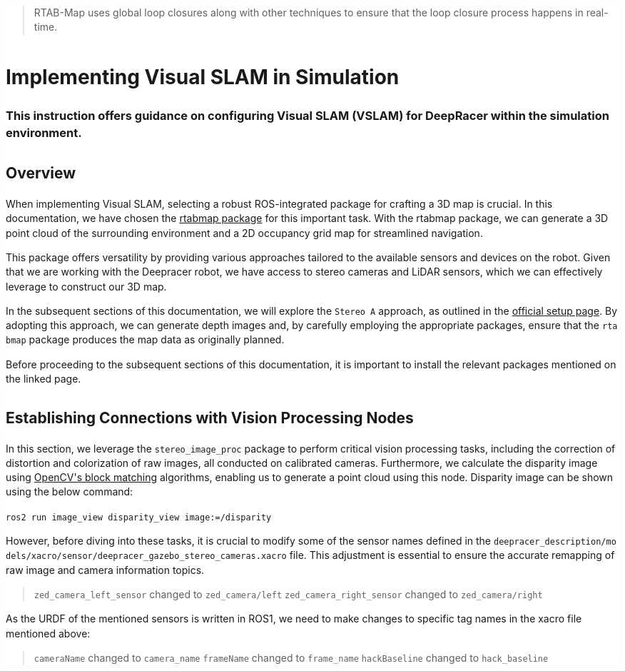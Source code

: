 
> RTAB-Map uses global loop closures along with other techniques to ensure that the loop closure process happens in real-time.


# Implementing Visual SLAM in Simulation

### This instruction offers guidance on configuring Visual SLAM (VSLAM) for DeepRacer within the simulation environment. 

## Overview

When implementing Visual SLAM, selecting a robust ROS-integrated package for crafting a 3D map is crucial. In this documentation, we have chosen the [rtabmap package](http://wiki.ros.org/rtabmap_ros) for this important task. With the rtabmap package, we can generate a 3D point cloud of the surrounding environment and a 2D occupancy grid map for streamlined navigation.

This package offers versatility by providing various approaches tailored to the available sensors and devices on the robot. Given that we are working with the Deepracer robot, we have access to stereo cameras and LiDAR sensors, which we can effectively leverage to construct our 3D map.

In the subsequent sections of this documentation, we will explore the `Stereo A` approach, as outlined in the [official setup page](http://wiki.ros.org/rtabmap_ros/Tutorials/SetupOnYourRobot). By adopting this approach, we can generate depth images and, by carefully employing the appropriate packages, ensure that the `rtabmap` package produces the map data as originally planned.

Before proceeding to the subsequent sections of this documentation, it is important to install the relevant packages mentioned on the linked page.

## Establishing Connections with Vision Processing Nodes
In this section, we leverage the `stereo_image_proc` package to perform critical vision processing tasks, including the correction of distortion and colorization of raw images, all conducted on calibrated cameras. Furthermore, we calculate the disparity image using [OpenCV's block matching](https://docs.opencv.org/2.4/modules/calib3d/doc/camera_calibration_and_3d_reconstruction.html#stereobm) algorithms, enabling us to generate a point cloud using this node. Disparity image can be shown using the below command:

	ros2 run image_view disparity_view image:=/disparity

However, before diving into these tasks, it is crucial to modify some of the sensor names defined in the `deepracer_description/models/xacro/sensor/deepracer_gazebo_stereo_cameras.xacro` file. This adjustment is essential to ensure the accurate remapping of raw image and camera information topics.
> `zed_camera_left_sensor` changed to `zed_camera/left`
>  `zed_camera_right_sensor` changed to `zed_camera/right`

  
As the URDF of the mentioned sensors is written in ROS1, we need to make changes to specific tag names in the xacro file mentioned above:

> `cameraName` changed to `camera_name`
> `frameName` changed to `frame_name`
> `hackBaseline` changed to `hack_baseline`
